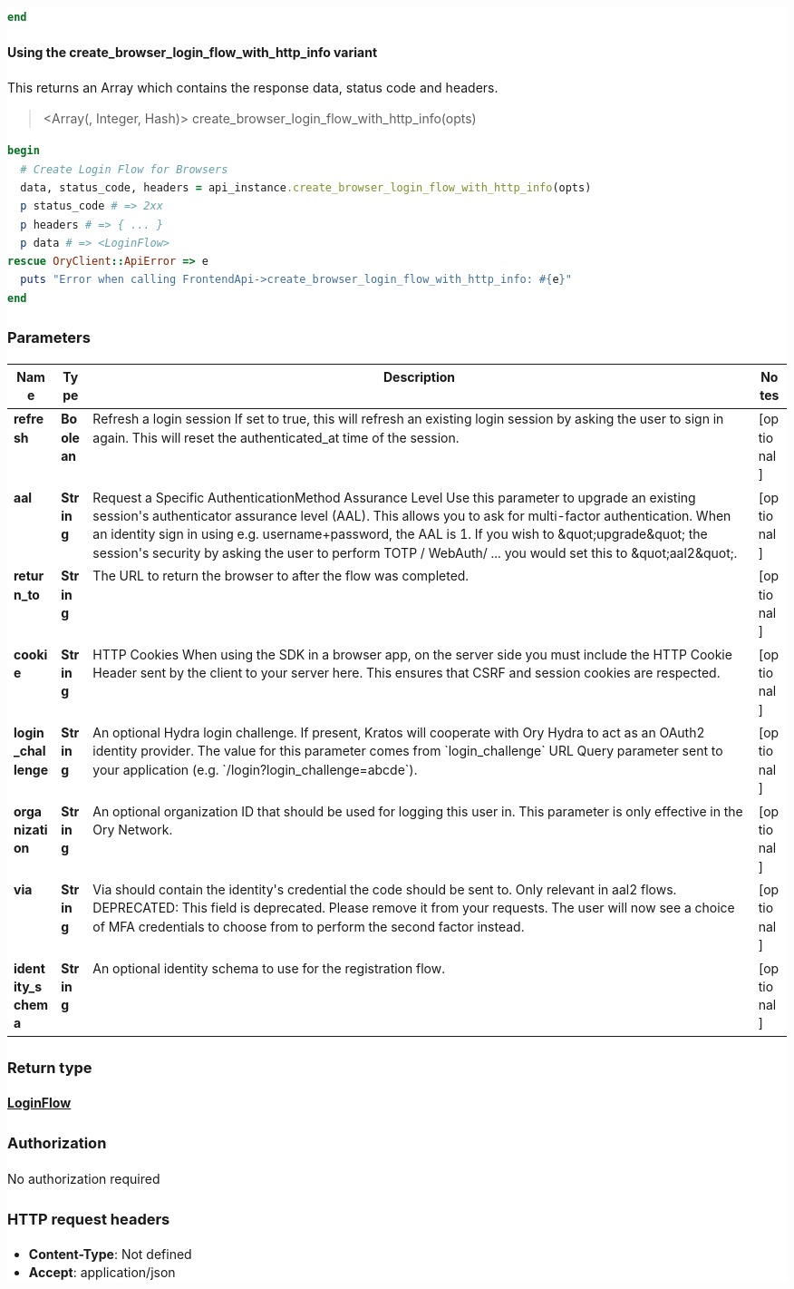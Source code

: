 ```ruby
end
```

#### Using the create_browser_login_flow_with_http_info variant

This returns an Array which contains the response data, status code and headers.

> <Array(<LoginFlow>, Integer, Hash)> create_browser_login_flow_with_http_info(opts)

```ruby
begin
  # Create Login Flow for Browsers
  data, status_code, headers = api_instance.create_browser_login_flow_with_http_info(opts)
  p status_code # => 2xx
  p headers # => { ... }
  p data # => <LoginFlow>
rescue OryClient::ApiError => e
  puts "Error when calling FrontendApi->create_browser_login_flow_with_http_info: #{e}"
end
```

### Parameters

| Name | Type | Description | Notes |
| ---- | ---- | ----------- | ----- |
| **refresh** | **Boolean** | Refresh a login session  If set to true, this will refresh an existing login session by asking the user to sign in again. This will reset the authenticated_at time of the session. | [optional] |
| **aal** | **String** | Request a Specific AuthenticationMethod Assurance Level  Use this parameter to upgrade an existing session&#39;s authenticator assurance level (AAL). This allows you to ask for multi-factor authentication. When an identity sign in using e.g. username+password, the AAL is 1. If you wish to \&quot;upgrade\&quot; the session&#39;s security by asking the user to perform TOTP / WebAuth/ ... you would set this to \&quot;aal2\&quot;. | [optional] |
| **return_to** | **String** | The URL to return the browser to after the flow was completed. | [optional] |
| **cookie** | **String** | HTTP Cookies  When using the SDK in a browser app, on the server side you must include the HTTP Cookie Header sent by the client to your server here. This ensures that CSRF and session cookies are respected. | [optional] |
| **login_challenge** | **String** | An optional Hydra login challenge. If present, Kratos will cooperate with Ory Hydra to act as an OAuth2 identity provider.  The value for this parameter comes from &#x60;login_challenge&#x60; URL Query parameter sent to your application (e.g. &#x60;/login?login_challenge&#x3D;abcde&#x60;). | [optional] |
| **organization** | **String** | An optional organization ID that should be used for logging this user in. This parameter is only effective in the Ory Network. | [optional] |
| **via** | **String** | Via should contain the identity&#39;s credential the code should be sent to. Only relevant in aal2 flows.  DEPRECATED: This field is deprecated. Please remove it from your requests. The user will now see a choice of MFA credentials to choose from to perform the second factor instead. | [optional] |
| **identity_schema** | **String** | An optional identity schema to use for the registration flow. | [optional] |

### Return type

[**LoginFlow**](LoginFlow.md)

### Authorization

No authorization required

### HTTP request headers

- **Content-Type**: Not defined
- **Accept**: application/json
